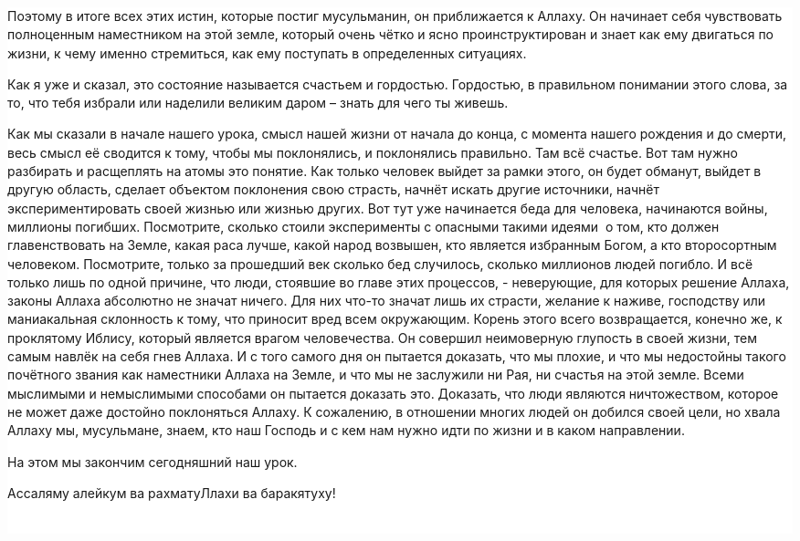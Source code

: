 
Поэтому в итоге всех этих истин, которые постиг мусульманин, он приближается к Аллаху. Он начинает себя чувствовать полноценным наместником на этой земле, который очень чётко и ясно проинструктирован и знает как ему двигаться по жизни, к чему именно стремиться, как ему поступать в определенных ситуациях.


Как я уже и сказал, это состояние называется счастьем и гордостью. Гордостью, в правильном понимании этого слова, за то, что тебя избрали или наделили великим даром – знать для чего ты живешь.


Как мы сказали в начале нашего урока, смысл нашей жизни от начала до конца, с момента нашего рождения и до смерти, весь смысл её сводится к тому, чтобы мы поклонялись, и поклонялись правильно. Там всё счастье. Вот там нужно разбирать и расщеплять на атомы это понятие. Как только человек выйдет за рамки этого, он будет обманут, выйдет в другую область, сделает объектом поклонения свою страсть, начнёт искать другие источники, начнёт экспериментировать своей жизнью или жизнью других. Вот тут уже начинается беда для человека, начинаются войны, миллионы погибших. Посмотрите, сколько стоили эксперименты с опасными такими идеями  о том, кто должен главенствовать на Земле, какая раса лучше, какой народ возвышен, кто является избранным Богом, а кто второсортным человеком. Посмотрите, только за прошедший век сколько бед случилось, сколько миллионов людей погибло. И всё только лишь по одной причине, что люди, стоявшие во главе этих процессов, - неверующие, для которых решение Аллаха, законы Аллаха абсолютно не значат ничего. Для них что-то значат лишь их страсти, желание к наживе, господству или маниакальная склонность к тому, что приносит вред всем окружающим. Корень этого всего возвращается, конечно же, к проклятому Иблису, который является врагом человечества. Он совершил неимоверную глупость в своей жизни, тем самым навлёк на себя гнев Аллаха. И с того самого дня он пытается доказать, что мы плохие, и что мы недостойны такого почётного звания как наместники Аллаха на Земле, и что мы не заслужили ни Рая, ни счастья на этой земле. Всеми мыслимыми и немыслимыми способами он пытается доказать это. Доказать, что люди являются ничтожеством, которое не может даже достойно поклоняться Аллаху. К сожалению, в отношении многих людей он добился своей цели, но хвала Аллаху мы, мусульмане, знаем, кто наш Господь и с кем нам нужно идти по жизни и в каком направлении.


На этом мы закончим сегодняшний наш урок.


Ассаляму алейкум ва рахматуЛлахи ва баракятуху!


 


